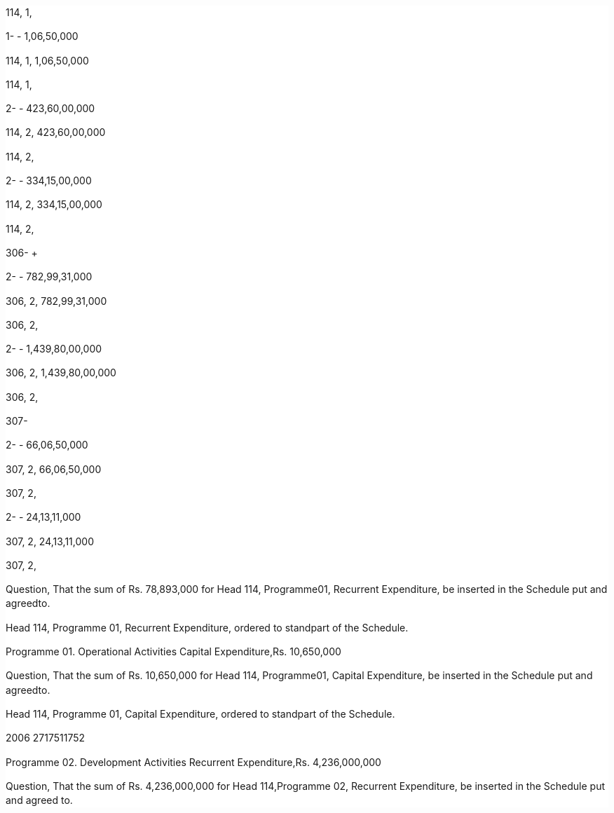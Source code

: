 114, 1,

1- - 1,06,50,000

114, 1, 1,06,50,000

114, 1,

2- - 423,60,00,000

114, 2, 423,60,00,000

114, 2,

2- - 334,15,00,000

114, 2, 334,15,00,000

114, 2,

306- +

2- - 782,99,31,000

306, 2, 782,99,31,000

306, 2,

2- - 1,439,80,00,000

306, 2, 1,439,80,00,000

306, 2,

307-

2- - 66,06,50,000

307, 2, 66,06,50,000

307, 2,

2- - 24,13,11,000

307, 2, 24,13,11,000

307, 2,

Question, That the sum of Rs. 78,893,000 for Head 114, Programme01, Recurrent Expenditure, be inserted in the Schedule put and agreedto.

Head 114, Programme 01, Recurrent Expenditure, ordered to standpart of the Schedule.

Programme 01. Operational Activities Capital Expenditure,Rs. 10,650,000

Question, That the sum of Rs. 10,650,000 for Head 114, Programme01, Capital Expenditure, be inserted in the Schedule put and agreedto.

Head 114, Programme 01, Capital Expenditure, ordered to standpart of the Schedule.

2006 2717511752

Programme 02. Development Activities Recurrent Expenditure,Rs. 4,236,000,000

Question, That the sum of Rs. 4,236,000,000 for Head 114,Programme 02, Recurrent Expenditure, be inserted in the Schedule put and agreed to.
